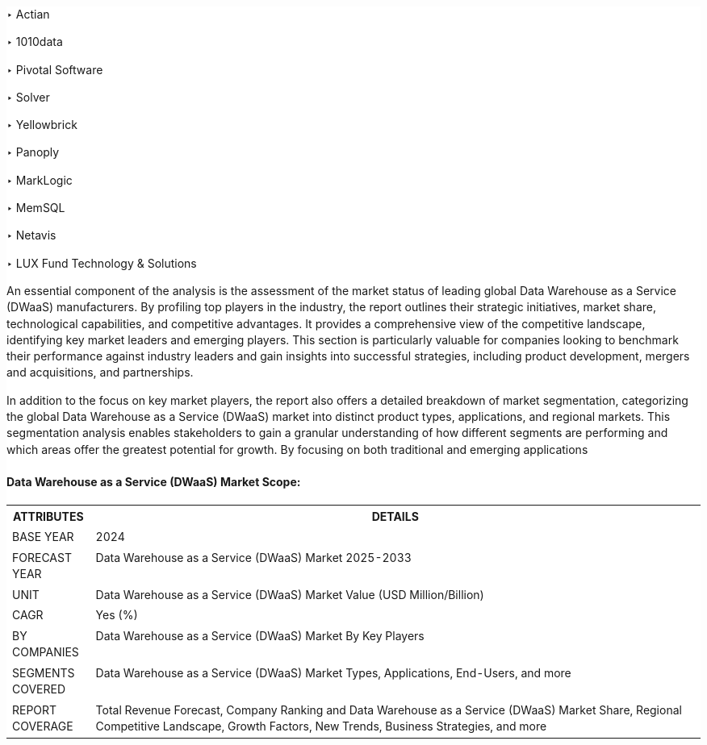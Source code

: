 ‣ Actian

‣ 1010data

‣ Pivotal Software

‣ Solver

‣ Yellowbrick

‣ Panoply

‣ MarkLogic

‣ MemSQL

‣ Netavis

‣ LUX Fund Technology & Solutions

An essential component of the analysis is the assessment of the market status of leading global Data Warehouse as a Service (DWaaS) manufacturers. By profiling top players in the industry, the report outlines their strategic initiatives, market share, technological capabilities, and competitive advantages. It provides a comprehensive view of the competitive landscape, identifying key market leaders and emerging players. This section is particularly valuable for companies looking to benchmark their performance against industry leaders and gain insights into successful strategies, including product development, mergers and acquisitions, and partnerships.

In addition to the focus on key market players, the report also offers a detailed breakdown of market segmentation, categorizing the global Data Warehouse as a Service (DWaaS) market into distinct product types, applications, and regional markets. This segmentation analysis enables stakeholders to gain a granular understanding of how different segments are performing and which areas offer the greatest potential for growth. By focusing on both traditional and emerging applications

<h4>Data Warehouse as a Service (DWaaS) Market Scope:</h4>
<table>
<tr>
<th>ATTRIBUTES</th>
<th>DETAILS</th>
</tr>
<tr>
<td>BASE YEAR</td>
<td>2024</td>
</tr>
<tr>
<td>FORECAST YEAR</td>
<td>Data Warehouse as a Service (DWaaS) Market 2025-2033</td>
</tr>
<tr>
<td>UNIT</td>
<td>Data Warehouse as a Service (DWaaS) Market Value (USD Million/Billion)</td>
<tr>
<td>CAGR</td>
<td>Yes (%)</td>
</tr>
</tr>
<tr>
<td>BY COMPANIES</td>
<td>Data Warehouse as a Service (DWaaS) Market By Key Players</td>
</tr>
<tr>
<td>SEGMENTS COVERED</td>
<td>Data Warehouse as a Service (DWaaS) Market Types, Applications, End-Users, and more</td>
</tr>
<tr>
<td>REPORT COVERAGE</td>
<td>Total Revenue Forecast, Company Ranking and Data Warehouse as a Service (DWaaS) Market Share, Regional Competitive Landscape, Growth Factors, New Trends, Business Strategies, and more</td>
</tr>